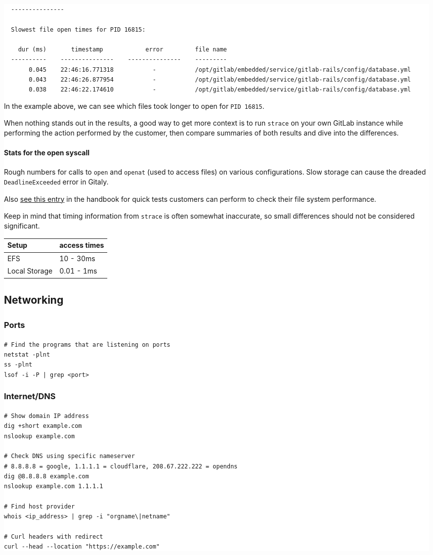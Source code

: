 ```shell
  ---------------

  Slowest file open times for PID 16815:

    dur (ms)       timestamp            error         file name
  ----------    ---------------    ---------------    ---------
       0.045    22:46:16.771318           -           /opt/gitlab/embedded/service/gitlab-rails/config/database.yml
       0.043    22:46:26.877954           -           /opt/gitlab/embedded/service/gitlab-rails/config/database.yml
       0.038    22:46:22.174610           -           /opt/gitlab/embedded/service/gitlab-rails/config/database.yml
```

In the example above, we can see which files took longer to open for `PID 16815`.

When nothing stands out in the results, a good way to get more context is to run `strace`
on your own GitLab instance while performing the action performed by the customer,
then compare summaries of both results and dive into the differences.

#### Stats for the open syscall

Rough numbers for calls to `open` and `openat` (used to access files) on various configurations.
Slow storage can cause the dreaded `DeadlineExceeded` error in Gitaly.

Also [see this entry](../operations/filesystem_benchmarking.md)
in the handbook for quick tests customers can perform to check their file system performance.

Keep in mind that timing information from `strace` is often somewhat inaccurate, so
small differences should not be considered significant.

|Setup          | access times  |
|:--------------|:--------------|
| EFS           | 10 - 30ms     |
| Local Storage | 0.01 - 1ms    |

## Networking

### Ports

```shell
# Find the programs that are listening on ports
netstat -plnt
ss -plnt
lsof -i -P | grep <port>
```

### Internet/DNS

```shell
# Show domain IP address
dig +short example.com
nslookup example.com

# Check DNS using specific nameserver
# 8.8.8.8 = google, 1.1.1.1 = cloudflare, 208.67.222.222 = opendns
dig @8.8.8.8 example.com
nslookup example.com 1.1.1.1

# Find host provider
whois <ip_address> | grep -i "orgname\|netname"

# Curl headers with redirect
curl --head --location "https://example.com"

```